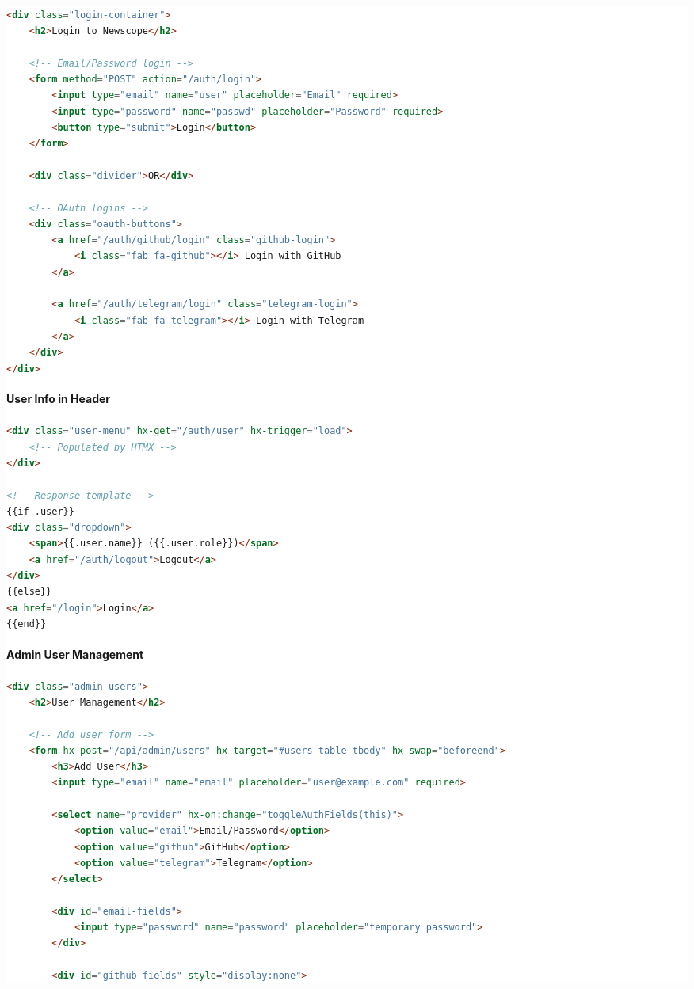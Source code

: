 ```html
<div class="login-container">
    <h2>Login to Newscope</h2>
    
    <!-- Email/Password login -->
    <form method="POST" action="/auth/login">
        <input type="email" name="user" placeholder="Email" required>
        <input type="password" name="passwd" placeholder="Password" required>
        <button type="submit">Login</button>
    </form>
    
    <div class="divider">OR</div>
    
    <!-- OAuth logins -->
    <div class="oauth-buttons">
        <a href="/auth/github/login" class="github-login">
            <i class="fab fa-github"></i> Login with GitHub
        </a>
        
        <a href="/auth/telegram/login" class="telegram-login">
            <i class="fab fa-telegram"></i> Login with Telegram
        </a>
    </div>
</div>
```

#### User Info in Header

```html
<div class="user-menu" hx-get="/auth/user" hx-trigger="load">
    <!-- Populated by HTMX -->
</div>

<!-- Response template -->
{{if .user}}
<div class="dropdown">
    <span>{{.user.name}} ({{.user.role}})</span>
    <a href="/auth/logout">Logout</a>
</div>
{{else}}
<a href="/login">Login</a>
{{end}}
```

#### Admin User Management

```html
<div class="admin-users">
    <h2>User Management</h2>
    
    <!-- Add user form -->
    <form hx-post="/api/admin/users" hx-target="#users-table tbody" hx-swap="beforeend">
        <h3>Add User</h3>
        <input type="email" name="email" placeholder="user@example.com" required>
        
        <select name="provider" hx-on:change="toggleAuthFields(this)">
            <option value="email">Email/Password</option>
            <option value="github">GitHub</option>
            <option value="telegram">Telegram</option>
        </select>
        
        <div id="email-fields">
            <input type="password" name="password" placeholder="temporary password">
        </div>
        
        <div id="github-fields" style="display:none">
```